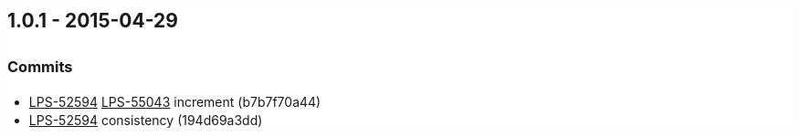 ## 1.0.1 - 2015-04-29

### Commits
- [LPS-52594] [LPS-55043] increment (b7b7f70a44)
- [LPS-52594] consistency (194d69a3dd)

[LPS-41848]: https://issues.liferay.com/browse/LPS-41848
[LPS-51081]: https://issues.liferay.com/browse/LPS-51081
[LPS-51801]: https://issues.liferay.com/browse/LPS-51801
[LPS-52594]: https://issues.liferay.com/browse/LPS-52594
[LPS-53392]: https://issues.liferay.com/browse/LPS-53392
[LPS-55043]: https://issues.liferay.com/browse/LPS-55043
[LPS-55187]: https://issues.liferay.com/browse/LPS-55187
[LPS-57037]: https://issues.liferay.com/browse/LPS-57037
[LPS-58330]: https://issues.liferay.com/browse/LPS-58330
[LPS-58467]: https://issues.liferay.com/browse/LPS-58467
[LPS-58672]: https://issues.liferay.com/browse/LPS-58672
[LPS-59255]: https://issues.liferay.com/browse/LPS-59255
[LPS-59564]: https://issues.liferay.com/browse/LPS-59564
[LPS-60280]: https://issues.liferay.com/browse/LPS-60280
[LPS-60904]: https://issues.liferay.com/browse/LPS-60904
[LPS-61088]: https://issues.liferay.com/browse/LPS-61088
[LPS-61099]: https://issues.liferay.com/browse/LPS-61099
[LPS-61420]: https://issues.liferay.com/browse/LPS-61420
[LPS-61848]: https://issues.liferay.com/browse/LPS-61848
[LPS-62606]: https://issues.liferay.com/browse/LPS-62606
[LPS-62883]: https://issues.liferay.com/browse/LPS-62883
[LPS-63943]: https://issues.liferay.com/browse/LPS-63943
[LPS-64021]: https://issues.liferay.com/browse/LPS-64021
[LPS-64713]: https://issues.liferay.com/browse/LPS-64713
[LPS-64816]: https://issues.liferay.com/browse/LPS-64816
[LPS-64847]: https://issues.liferay.com/browse/LPS-64847
[LPS-64897]: https://issues.liferay.com/browse/LPS-64897
[LPS-64991]: https://issues.liferay.com/browse/LPS-64991
[LPS-65072]: https://issues.liferay.com/browse/LPS-65072
[LPS-65086]: https://issues.liferay.com/browse/LPS-65086
[LPS-65094]: https://issues.liferay.com/browse/LPS-65094
[LPS-65119]: https://issues.liferay.com/browse/LPS-65119
[LPS-65135]: https://issues.liferay.com/browse/LPS-65135
[LPS-65316]: https://issues.liferay.com/browse/LPS-65316
[LPS-65323]: https://issues.liferay.com/browse/LPS-65323
[LPS-65338]: https://issues.liferay.com/browse/LPS-65338
[LPS-65749]: https://issues.liferay.com/browse/LPS-65749
[LPS-65753]: https://issues.liferay.com/browse/LPS-65753
[LPS-65920]: https://issues.liferay.com/browse/LPS-65920
[LPS-66010]: https://issues.liferay.com/browse/LPS-66010
[LPS-66050]: https://issues.liferay.com/browse/LPS-66050
[LPS-66064]: https://issues.liferay.com/browse/LPS-66064
[LPS-66099]: https://issues.liferay.com/browse/LPS-66099
[LPS-66709]: https://issues.liferay.com/browse/LPS-66709
[LPS-66731]: https://issues.liferay.com/browse/LPS-66731
[LPS-66797]: https://issues.liferay.com/browse/LPS-66797
[LPS-66891]: https://issues.liferay.com/browse/LPS-66891
[LPS-67352]: https://issues.liferay.com/browse/LPS-67352
[LPS-67483]: https://issues.liferay.com/browse/LPS-67483
[LPS-67658]: https://issues.liferay.com/browse/LPS-67658
[LPS-67804]: https://issues.liferay.com/browse/LPS-67804
[LPS-68101]: https://issues.liferay.com/browse/LPS-68101
[LPS-68165]: https://issues.liferay.com/browse/LPS-68165
[LPS-68231]: https://issues.liferay.com/browse/LPS-68231
[LPS-68289]: https://issues.liferay.com/browse/LPS-68289
[LPS-68334]: https://issues.liferay.com/browse/LPS-68334
[LPS-68598]: https://issues.liferay.com/browse/LPS-68598
[LPS-68779]: https://issues.liferay.com/browse/LPS-68779
[LPS-68838]: https://issues.liferay.com/browse/LPS-68838
[LPS-68839]: https://issues.liferay.com/browse/LPS-68839
[LPS-68980]: https://issues.liferay.com/browse/LPS-68980
[LPS-69035]: https://issues.liferay.com/browse/LPS-69035
[LPS-69259]: https://issues.liferay.com/browse/LPS-69259
[LPS-69730]: https://issues.liferay.com/browse/LPS-69730
[LPS-69824]: https://issues.liferay.com/browse/LPS-69824
[LPS-70060]: https://issues.liferay.com/browse/LPS-70060
[LPS-70494]: https://issues.liferay.com/browse/LPS-70494
[LPS-70677]: https://issues.liferay.com/browse/LPS-70677
[LPS-70890]: https://issues.liferay.com/browse/LPS-70890
[LPS-71117]: https://issues.liferay.com/browse/LPS-71117
[LPS-71603]: https://issues.liferay.com/browse/LPS-71603
[LPS-71686]: https://issues.liferay.com/browse/LPS-71686
[LPS-71722]: https://issues.liferay.com/browse/LPS-71722
[LPS-71925]: https://issues.liferay.com/browse/LPS-71925
[LPS-72347]: https://issues.liferay.com/browse/LPS-72347
[LPS-72445]: https://issues.liferay.com/browse/LPS-72445
[LPS-72914]: https://issues.liferay.com/browse/LPS-72914
[LPS-73156]: https://issues.liferay.com/browse/LPS-73156
[LPS-73408]: https://issues.liferay.com/browse/LPS-73408
[LPS-73584]: https://issues.liferay.com/browse/LPS-73584
[LPS-73967]: https://issues.liferay.com/browse/LPS-73967
[LPS-74143]: https://issues.liferay.com/browse/LPS-74143
[LPS-74155]: https://issues.liferay.com/browse/LPS-74155
[LPS-74207]: https://issues.liferay.com/browse/LPS-74207
[LPS-74278]: https://issues.liferay.com/browse/LPS-74278
[LPS-74348]: https://issues.liferay.com/browse/LPS-74348
[LPS-74544]: https://issues.liferay.com/browse/LPS-74544
[LPS-74608]: https://issues.liferay.com/browse/LPS-74608
[LPS-74824]: https://issues.liferay.com/browse/LPS-74824
[LPS-75009]: https://issues.liferay.com/browse/LPS-75009
[LPS-75010]: https://issues.liferay.com/browse/LPS-75010
[LPS-75096]: https://issues.liferay.com/browse/LPS-75096
[LPS-75399]: https://issues.liferay.com/browse/LPS-75399
[LPS-75859]: https://issues.liferay.com/browse/LPS-75859
[LPS-76018]: https://issues.liferay.com/browse/LPS-76018
[LPS-76509]: https://issues.liferay.com/browse/LPS-76509
[LPS-76626]: https://issues.liferay.com/browse/LPS-76626
[LPS-76644]: https://issues.liferay.com/browse/LPS-76644
[LPS-77425]: https://issues.liferay.com/browse/LPS-77425
[LPS-77639]: https://issues.liferay.com/browse/LPS-77639
[LPS-77645]: https://issues.liferay.com/browse/LPS-77645
[LPS-78023]: https://issues.liferay.com/browse/LPS-78023
[LPS-78477]: https://issues.liferay.com/browse/LPS-78477

[LPS-78772]: https://issues.liferay.com/browse/LPS-78772
[LPS-78901]: https://issues.liferay.com/browse/LPS-78901
[LPS-78938]: https://issues.liferay.com/browse/LPS-78938
[LPS-78940]: https://issues.liferay.com/browse/LPS-78940
[LPS-78971]: https://issues.liferay.com/browse/LPS-78971
[LPS-79262]: https://issues.liferay.com/browse/LPS-79262
[LPS-79336]: https://issues.liferay.com/browse/LPS-79336
[LPS-79365]: https://issues.liferay.com/browse/LPS-79365
[LPS-79385]: https://issues.liferay.com/browse/LPS-79385
[LPS-79386]: https://issues.liferay.com/browse/LPS-79386
[LPS-79388]: https://issues.liferay.com/browse/LPS-79388
[LPS-79623]: https://issues.liferay.com/browse/LPS-79623
[LPS-79799]: https://issues.liferay.com/browse/LPS-79799
[LPS-79919]: https://issues.liferay.com/browse/LPS-79919
[LPS-80054]: https://issues.liferay.com/browse/LPS-80054
[LPS-80122]: https://issues.liferay.com/browse/LPS-80122
[LPS-80123]: https://issues.liferay.com/browse/LPS-80123
[LPS-80125]: https://issues.liferay.com/browse/LPS-80125
[LPS-80184]: https://issues.liferay.com/browse/LPS-80184
[LPS-80386]: https://issues.liferay.com/browse/LPS-80386
[LPS-80466]: https://issues.liferay.com/browse/LPS-80466
[LPS-80513]: https://issues.liferay.com/browse/LPS-80513
[LPS-80544]: https://issues.liferay.com/browse/LPS-80544
[LPS-80723]: https://issues.liferay.com/browse/LPS-80723
[LPS-80840]: https://issues.liferay.com/browse/LPS-80840
[LPS-80920]: https://issues.liferay.com/browse/LPS-80920
[LPS-80927]: https://issues.liferay.com/browse/LPS-80927
[LPS-81106]: https://issues.liferay.com/browse/LPS-81106
[LPS-81336]: https://issues.liferay.com/browse/LPS-81336
[LPS-81404]: https://issues.liferay.com/browse/LPS-81404
[LPS-81704]: https://issues.liferay.com/browse/LPS-81704
[LPS-81706]: https://issues.liferay.com/browse/LPS-81706
[LPS-82261]: https://issues.liferay.com/browse/LPS-82261
[LPS-82433]: https://issues.liferay.com/browse/LPS-82433
[LPS-82815]: https://issues.liferay.com/browse/LPS-82815
[LPS-82828]: https://issues.liferay.com/browse/LPS-82828
[LPS-83483]: https://issues.liferay.com/browse/LPS-83483
[LPS-83761]: https://issues.liferay.com/browse/LPS-83761
[LPS-84094]: https://issues.liferay.com/browse/LPS-84094
[LPS-84119]: https://issues.liferay.com/browse/LPS-84119
[LPS-84138]: https://issues.liferay.com/browse/LPS-84138
[LPS-84615]: https://issues.liferay.com/browse/LPS-84615
[LPS-84891]: https://issues.liferay.com/browse/LPS-84891
[LPS-85556]: https://issues.liferay.com/browse/LPS-85556
[LPS-85609]: https://issues.liferay.com/browse/LPS-85609
[LPS-85849]: https://issues.liferay.com/browse/LPS-85849
[LPS-86406]: https://issues.liferay.com/browse/LPS-86406
[LPS-86589]: https://issues.liferay.com/browse/LPS-86589
[LPS-86806]: https://issues.liferay.com/browse/LPS-86806
[LPS-86916]: https://issues.liferay.com/browse/LPS-86916
[LPS-87192]: https://issues.liferay.com/browse/LPS-87192
[LPS-87371]: https://issues.liferay.com/browse/LPS-87371
[LPS-87466]: https://issues.liferay.com/browse/LPS-87466
[LPS-88170]: https://issues.liferay.com/browse/LPS-88170
[LPS-88181]: https://issues.liferay.com/browse/LPS-88181
[LPS-88183]: https://issues.liferay.com/browse/LPS-88183
[LPS-88645]: https://issues.liferay.com/browse/LPS-88645
[LPS-88665]: https://issues.liferay.com/browse/LPS-88665
[LPS-88823]: https://issues.liferay.com/browse/LPS-88823
[LPS-89210]: https://issues.liferay.com/browse/LPS-89210
[LPS-89228]: https://issues.liferay.com/browse/LPS-89228
[LPS-89274]: https://issues.liferay.com/browse/LPS-89274
[LPS-89445]: https://issues.liferay.com/browse/LPS-89445
[LPS-89456]: https://issues.liferay.com/browse/LPS-89456
[LPS-89457]: https://issues.liferay.com/browse/LPS-89457
[LPS-89567]: https://issues.liferay.com/browse/LPS-89567
[LPS-89568]: https://issues.liferay.com/browse/LPS-89568
[LPS-89637]: https://issues.liferay.com/browse/LPS-89637
[LPS-89874]: https://issues.liferay.com/browse/LPS-89874
[LPS-90008]: https://issues.liferay.com/browse/LPS-90008
[LPS-90402]: https://issues.liferay.com/browse/LPS-90402
[LPS-90523]: https://issues.liferay.com/browse/LPS-90523
[LPS-91231]: https://issues.liferay.com/browse/LPS-91231
[LPS-91342]: https://issues.liferay.com/browse/LPS-91342
[LPS-91343]: https://issues.liferay.com/browse/LPS-91343
[LPS-91970]: https://issues.liferay.com/browse/LPS-91970
[LPS-92677]: https://issues.liferay.com/browse/LPS-92677
[LPS-92746]: https://issues.liferay.com/browse/LPS-92746
[LPS-93045]: https://issues.liferay.com/browse/LPS-93045
[LPS-95413]: https://issues.liferay.com/browse/LPS-95413
[LPS-95635]: https://issues.liferay.com/browse/LPS-95635
[LPS-96018]: https://issues.liferay.com/browse/LPS-96018
[LPS-96247]: https://issues.liferay.com/browse/LPS-96247
[LPS-96252]: https://issues.liferay.com/browse/LPS-96252
[LPS-96830]: https://issues.liferay.com/browse/LPS-96830
[LPS-97094]: https://issues.liferay.com/browse/LPS-97094
[LPS-97169]: https://issues.liferay.com/browse/LPS-97169
[LPS-99252]: https://issues.liferay.com/browse/LPS-99252
[LPS-99807]: https://issues.liferay.com/browse/LPS-99807
[LPS-100077]: https://issues.liferay.com/browse/LPS-100077
[LPS-100268]: https://issues.liferay.com/browse/LPS-100268
[LPS-100352]: https://issues.liferay.com/browse/LPS-100352
[LPS-100436]: https://issues.liferay.com/browse/LPS-100436
[LPS-100515]: https://issues.liferay.com/browse/LPS-100515
[LPS-100525]: https://issues.liferay.com/browse/LPS-100525
[LPS-100596]: https://issues.liferay.com/browse/LPS-100596
[LPS-101089]: https://issues.liferay.com/browse/LPS-101089
[LPS-101208]: https://issues.liferay.com/browse/LPS-101208
[LPS-101214]: https://issues.liferay.com/browse/LPS-101214
[LPS-101574]: https://issues.liferay.com/browse/LPS-101574
[LPS-101788]: https://issues.liferay.com/browse/LPS-101788
[LPS-102225]: https://issues.liferay.com/browse/LPS-102225
[LPS-102481]: https://issues.liferay.com/browse/LPS-102481
[LPS-102700]: https://issues.liferay.com/browse/LPS-102700
[LPS-102817]: https://issues.liferay.com/browse/LPS-102817
[LPS-103068]: https://issues.liferay.com/browse/LPS-103068
[LPS-103464]: https://issues.liferay.com/browse/LPS-103464
[LPS-103547]: https://issues.liferay.com/browse/LPS-103547
[LPS-103995]: https://issues.liferay.com/browse/LPS-103995
[LPS-104129]: https://issues.liferay.com/browse/LPS-104129
[LPS-104539]: https://issues.liferay.com/browse/LPS-104539
[LPS-104540]: https://issues.liferay.com/browse/LPS-104540
[LPS-104861]: https://issues.liferay.com/browse/LPS-104861
[LPS-105380]: https://issues.liferay.com/browse/LPS-105380
[LPS-106149]: https://issues.liferay.com/browse/LPS-106149
[LPS-106333]: https://issues.liferay.com/browse/LPS-106333
[LPS-106397]: https://issues.liferay.com/browse/LPS-106397
[LPS-106522]: https://issues.liferay.com/browse/LPS-106522
[LPS-106662]: https://issues.liferay.com/browse/LPS-106662
[LPS-106666]: https://issues.liferay.com/browse/LPS-106666
[LPS-108120]: https://issues.liferay.com/browse/LPS-108120
[LPS-108328]: https://issues.liferay.com/browse/LPS-108328
[LPS-108386]: https://issues.liferay.com/browse/LPS-108386
[LPS-109743]: https://issues.liferay.com/browse/LPS-109743
[LPS-110283]: https://issues.liferay.com/browse/LPS-110283
[LPS-110414]: https://issues.liferay.com/browse/LPS-110414
[LPS-110422]: https://issues.liferay.com/browse/LPS-110422
[LPS-111193]: https://issues.liferay.com/browse/LPS-111193
[LPS-111896]: https://issues.liferay.com/browse/LPS-111896
[LPS-112226]: https://issues.liferay.com/browse/LPS-112226
[LPS-112857]: https://issues.liferay.com/browse/LPS-112857
[LPS-113024]: https://issues.liferay.com/browse/LPS-113024
[LPS-113624]: https://issues.liferay.com/browse/LPS-113624
[LPS-115020]: https://issues.liferay.com/browse/LPS-115020
[LPS-115531]: https://issues.liferay.com/browse/LPS-115531
[LPS-115687]: https://issues.liferay.com/browse/LPS-115687
[LPS-115699]: https://issues.liferay.com/browse/LPS-115699
[LPS-116049]: https://issues.liferay.com/browse/LPS-116049
[LRDOCS-2547]: https://issues.liferay.com/browse/LRDOCS-2547
[LRDOCS-4319]: https://issues.liferay.com/browse/LRDOCS-4319
[LRDOCS-5050]: https://issues.liferay.com/browse/LRDOCS-5050
[LRDOCS-5776]: https://issues.liferay.com/browse/LRDOCS-5776
[LRDOCS-6300]: https://issues.liferay.com/browse/LRDOCS-6300
[LRQA-54214]: https://issues.liferay.com/browse/LRQA-54214